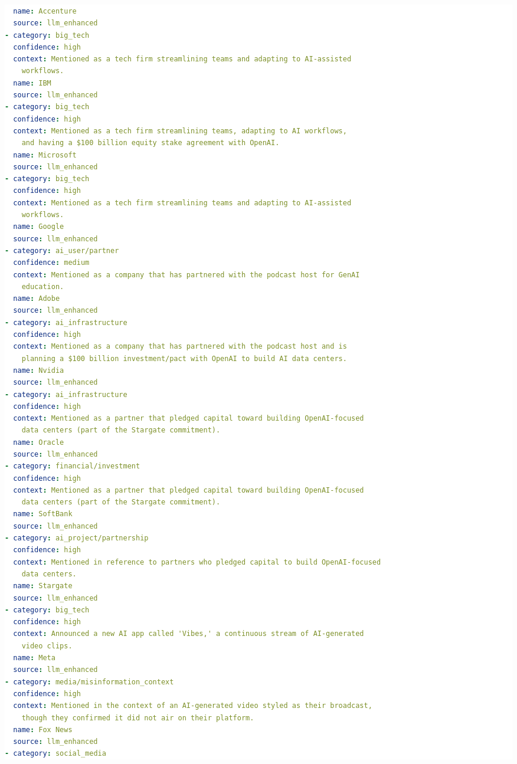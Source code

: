 ```yaml
  name: Accenture
  source: llm_enhanced
- category: big_tech
  confidence: high
  context: Mentioned as a tech firm streamlining teams and adapting to AI-assisted
    workflows.
  name: IBM
  source: llm_enhanced
- category: big_tech
  confidence: high
  context: Mentioned as a tech firm streamlining teams, adapting to AI workflows,
    and having a $100 billion equity stake agreement with OpenAI.
  name: Microsoft
  source: llm_enhanced
- category: big_tech
  confidence: high
  context: Mentioned as a tech firm streamlining teams and adapting to AI-assisted
    workflows.
  name: Google
  source: llm_enhanced
- category: ai_user/partner
  confidence: medium
  context: Mentioned as a company that has partnered with the podcast host for GenAI
    education.
  name: Adobe
  source: llm_enhanced
- category: ai_infrastructure
  confidence: high
  context: Mentioned as a company that has partnered with the podcast host and is
    planning a $100 billion investment/pact with OpenAI to build AI data centers.
  name: Nvidia
  source: llm_enhanced
- category: ai_infrastructure
  confidence: high
  context: Mentioned as a partner that pledged capital toward building OpenAI-focused
    data centers (part of the Stargate commitment).
  name: Oracle
  source: llm_enhanced
- category: financial/investment
  confidence: high
  context: Mentioned as a partner that pledged capital toward building OpenAI-focused
    data centers (part of the Stargate commitment).
  name: SoftBank
  source: llm_enhanced
- category: ai_project/partnership
  confidence: high
  context: Mentioned in reference to partners who pledged capital to build OpenAI-focused
    data centers.
  name: Stargate
  source: llm_enhanced
- category: big_tech
  confidence: high
  context: Announced a new AI app called 'Vibes,' a continuous stream of AI-generated
    video clips.
  name: Meta
  source: llm_enhanced
- category: media/misinformation_context
  confidence: high
  context: Mentioned in the context of an AI-generated video styled as their broadcast,
    though they confirmed it did not air on their platform.
  name: Fox News
  source: llm_enhanced
- category: social_media
```